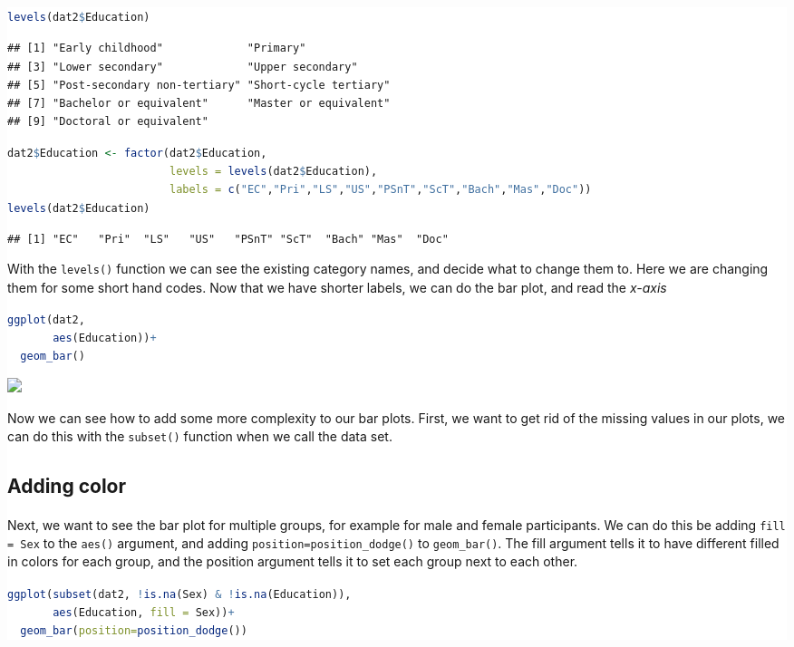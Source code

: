 ``` r
levels(dat2$Education)
```

    ## [1] "Early childhood"             "Primary"                    
    ## [3] "Lower secondary"             "Upper secondary"            
    ## [5] "Post-secondary non-tertiary" "Short-cycle tertiary"       
    ## [7] "Bachelor or equivalent"      "Master or equivalent"       
    ## [9] "Doctoral or equivalent"

``` r
dat2$Education <- factor(dat2$Education,
                         levels = levels(dat2$Education),
                         labels = c("EC","Pri","LS","US","PSnT","ScT","Bach","Mas","Doc"))
levels(dat2$Education)
```

    ## [1] "EC"   "Pri"  "LS"   "US"   "PSnT" "ScT"  "Bach" "Mas"  "Doc"

With the `levels()` function we can see the existing category names, and
decide what to change them to. Here we are changing them for some short
hand codes. Now that we have shorter labels, we can do the bar plot, and
read the *x-axis*

``` r
ggplot(dat2, 
       aes(Education))+
  geom_bar()
```

![](5_2_basic_plots_files/figure-gfm/unnamed-chunk-29-1.png)

Now we can see how to add some more complexity to our bar plots. First,
we want to get rid of the missing values in our plots, we can do this
with the `subset()` function when we call the data set.

## Adding color

Next, we want to see the bar plot for multiple groups, for example for
male and female participants. We can do this be adding `fill = Sex` to
the `aes()` argument, and adding `position=position_dodge()` to
`geom_bar()`. The fill argument tells it to have different filled in
colors for each group, and the position argument tells it to set each
group next to each other.

``` r
ggplot(subset(dat2, !is.na(Sex) & !is.na(Education)), 
       aes(Education, fill = Sex))+
  geom_bar(position=position_dodge())
```
